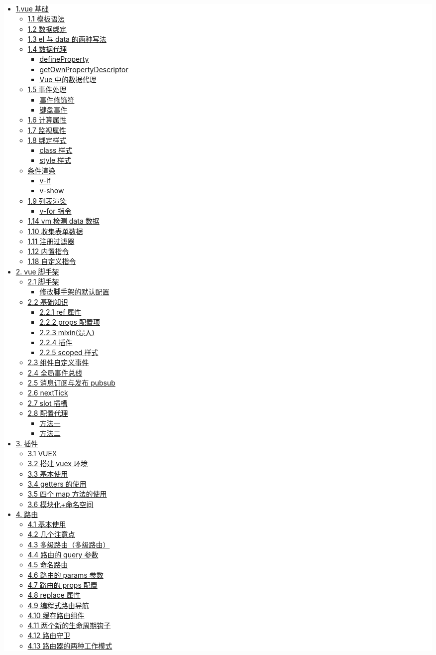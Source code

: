 - [1.vue 基础](#1vue-基础)
  - [1.1 模板语法](#11-模板语法)
  - [1.2 数据绑定](#12-数据绑定)
  - [1.3 el 与 data 的两种写法](#13-el-与-data-的两种写法)
  - [1.4 数据代理](#14-数据代理)
    - [defineProperty](#defineproperty)
    - [getOwnPropertyDescriptor](#getownpropertydescriptor)
    - [Vue 中的数据代理](#vue-中的数据代理)
  - [1.5 事件处理](#15-事件处理)
    - [事件修饰符](#事件修饰符)
    - [键盘事件](#键盘事件)
  - [1.6 计算属性](#16-计算属性)
  - [1.7 监视属性](#17-监视属性)
  - [1.8 绑定样式](#18-绑定样式)
    - [class 样式](#class-样式)
    - [style 样式](#style-样式)
  - [条件渲染](#条件渲染)
    - [v-if](#v-if)
    - [v-show](#v-show)
  - [1.9 列表渲染](#19-列表渲染)
    - [v-for 指令](#v-for-指令)
  - [1.14 vm 检测 data 数据](#114-vm-检测-data-数据)
  - [1.10 收集表单数据](#110-收集表单数据)
  - [1.11 注册过滤器](#111-注册过滤器)
  - [1.12 内置指令](#112-内置指令)
  - [1.18 自定义指令](#118-自定义指令)
- [2. vue 脚手架](#2-vue-脚手架)
  - [2.1 脚手架](#21-脚手架)
    - [修改脚手架的默认配置](#修改脚手架的默认配置)
  - [2.2 基础知识](#22-基础知识)
    - [2.2.1 ref 属性](#221-ref-属性)
    - [2.2.2 props 配置项](#222-props-配置项)
    - [2.2.3 mixin(混入)](#223-mixin混入)
    - [2.2.4 插件](#224-插件)
    - [2.2.5 scoped 样式](#225-scoped-样式)
  - [2.3 组件自定义事件](#23-组件自定义事件)
  - [2.4 全局事件总线](#24-全局事件总线)
  - [2.5 消息订阅与发布 pubsub](#25-消息订阅与发布-pubsub)
  - [2.6 nextTick](#26-nexttick)
  - [2.7 slot 插槽](#27-slot-插槽)
  - [2.8 配置代理](#28-配置代理)
    - [方法一](#方法一)
    - [方法二](#方法二)
- [3. 插件](#3-插件)
  - [3.1 VUEX](#31-vuex)
  - [3.2 搭建 vuex 环境](#32-搭建-vuex-环境)
  - [3.3 基本使用](#33-基本使用)
  - [3.4 getters 的使用](#34-getters-的使用)
  - [3.5 四个 map 方法的使用](#35-四个-map-方法的使用)
  - [3.6 模块化+命名空间](#36-模块化命名空间)
- [4. 路由](#4-路由)
  - [4.1 基本使用](#41-基本使用)
  - [4.2 几个注意点](#42-几个注意点)
  - [4.3 多级路由（多级路由）](#43-多级路由多级路由)
  - [4.4 路由的 query 参数](#44-路由的-query-参数)
  - [4.5 命名路由](#45-命名路由)
  - [4.6 路由的 params 参数](#46-路由的-params-参数)
  - [4.7 路由的 props 配置](#47-路由的-props-配置)
  - [4.8 replace 属性](#48-replace-属性)
  - [4.9 编程式路由导航](#49-编程式路由导航)
  - [4.10 缓存路由组件](#410-缓存路由组件)
  - [4.11 两个新的生命周期钩子](#411-两个新的生命周期钩子)
  - [4.12 路由守卫](#412-路由守卫)
  - [4.13 路由器的两种工作模式](#413-路由器的两种工作模式)